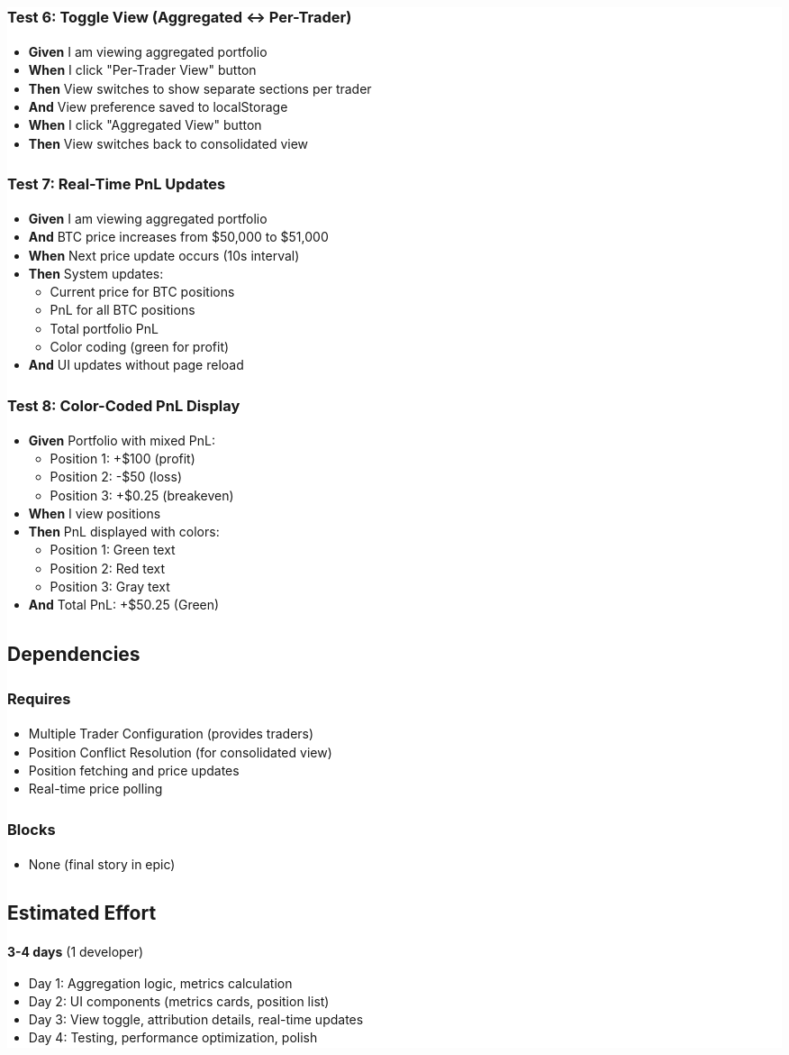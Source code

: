 ### Test 6: Toggle View (Aggregated ↔ Per-Trader)
- **Given** I am viewing aggregated portfolio
- **When** I click "Per-Trader View" button
- **Then** View switches to show separate sections per trader
- **And** View preference saved to localStorage
- **When** I click "Aggregated View" button
- **Then** View switches back to consolidated view

### Test 7: Real-Time PnL Updates
- **Given** I am viewing aggregated portfolio
- **And** BTC price increases from $50,000 to $51,000
- **When** Next price update occurs (10s interval)
- **Then** System updates:
  - Current price for BTC positions
  - PnL for all BTC positions
  - Total portfolio PnL
  - Color coding (green for profit)
- **And** UI updates without page reload

### Test 8: Color-Coded PnL Display
- **Given** Portfolio with mixed PnL:
  - Position 1: +$100 (profit)
  - Position 2: -$50 (loss)
  - Position 3: +$0.25 (breakeven)
- **When** I view positions
- **Then** PnL displayed with colors:
  - Position 1: Green text
  - Position 2: Red text
  - Position 3: Gray text
- **And** Total PnL: +$50.25 (Green)

## Dependencies

### Requires
- Multiple Trader Configuration (provides traders)
- Position Conflict Resolution (for consolidated view)
- Position fetching and price updates
- Real-time price polling

### Blocks
- None (final story in epic)

## Estimated Effort

**3-4 days** (1 developer)

- Day 1: Aggregation logic, metrics calculation
- Day 2: UI components (metrics cards, position list)
- Day 3: View toggle, attribution details, real-time updates
- Day 4: Testing, performance optimization, polish

